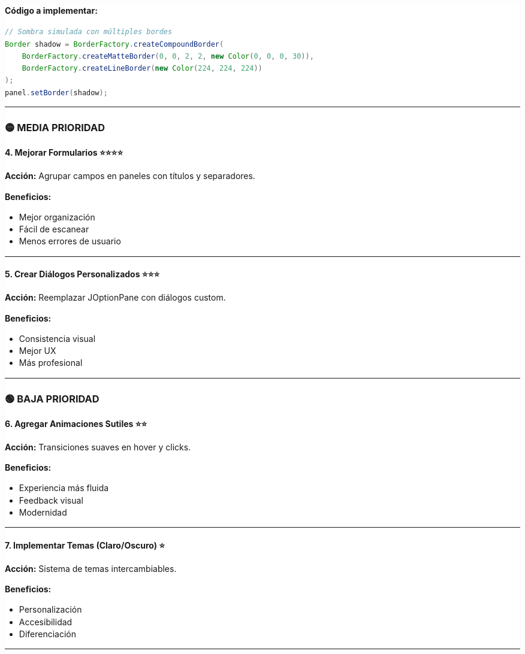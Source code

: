 **Código a implementar:**
```java
// Sombra simulada con múltiples bordes
Border shadow = BorderFactory.createCompoundBorder(
    BorderFactory.createMatteBorder(0, 0, 2, 2, new Color(0, 0, 0, 30)),
    BorderFactory.createLineBorder(new Color(224, 224, 224))
);
panel.setBorder(shadow);
```

---

### **🟡 MEDIA PRIORIDAD**

#### **4. Mejorar Formularios** ⭐⭐⭐⭐
**Acción:** Agrupar campos en paneles con títulos y separadores.

**Beneficios:**
- Mejor organización
- Fácil de escanear
- Menos errores de usuario

---

#### **5. Crear Diálogos Personalizados** ⭐⭐⭐
**Acción:** Reemplazar JOptionPane con diálogos custom.

**Beneficios:**
- Consistencia visual
- Mejor UX
- Más profesional

---

### **🟢 BAJA PRIORIDAD**

#### **6. Agregar Animaciones Sutiles** ⭐⭐
**Acción:** Transiciones suaves en hover y clicks.

**Beneficios:**
- Experiencia más fluida
- Feedback visual
- Modernidad

---

#### **7. Implementar Temas (Claro/Oscuro)** ⭐
**Acción:** Sistema de temas intercambiables.

**Beneficios:**
- Personalización
- Accesibilidad
- Diferenciación

---